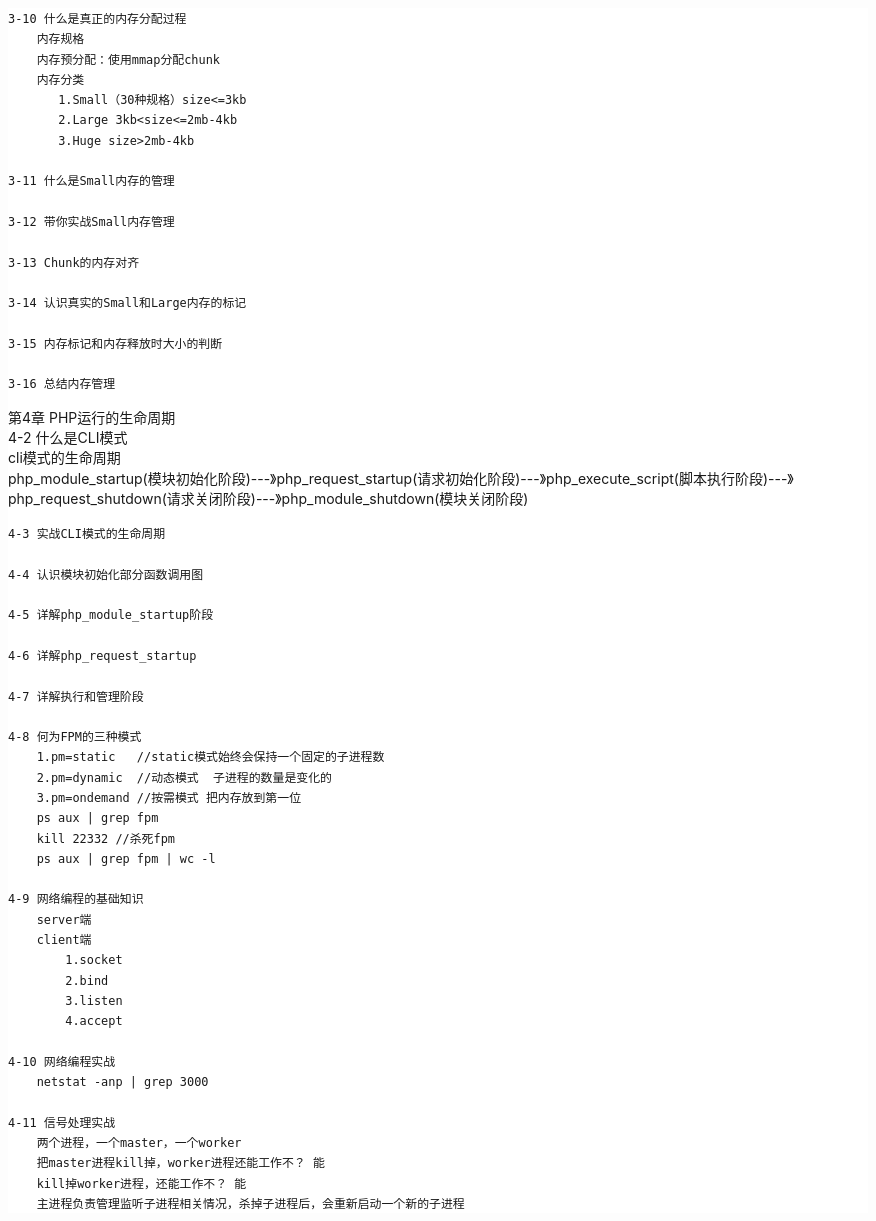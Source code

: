 	3-10 什么是真正的内存分配过程  
		内存规格  
		内存预分配：使用mmap分配chunk  
		内存分类  
		   1.Small（30种规格）size<=3kb  
		   2.Large 3kb<size<=2mb-4kb  
		   3.Huge size>2mb-4kb  
		   
	3-11 什么是Small内存的管理	 
	
	3-12 带你实战Small内存管理   
	
	3-13 Chunk的内存对齐    
	
	3-14 认识真实的Small和Large内存的标记  
	
	3-15 内存标记和内存释放时大小的判断  
	
	3-16 总结内存管理  

第4章 PHP运行的生命周期  
    4-2 什么是CLI模式  
        cli模式的生命周期  
        php_module_startup(模块初始化阶段)---》php_request_startup(请求初始化阶段)---》php_execute_script(脚本执行阶段)---》php_request_shutdown(请求关闭阶段)---》php_module_shutdown(模块关闭阶段)  

    4-3 实战CLI模式的生命周期  
    
    4-4 认识模块初始化部分函数调用图   
    
    4-5 详解php_module_startup阶段  
    
    4-6 详解php_request_startup   
    
    4-7 详解执行和管理阶段  
    
    4-8 何为FPM的三种模式
        1.pm=static   //static模式始终会保持一个固定的子进程数   	
        2.pm=dynamic  //动态模式  子进程的数量是变化的   
        3.pm=ondemand //按需模式 把内存放到第一位   
        ps aux | grep fpm    
        kill 22332 //杀死fpm    
        ps aux | grep fpm | wc -l  
	   
    4-9 网络编程的基础知识  
        server端  
        client端  
            1.socket  
            2.bind  
            3.listen  
            4.accept  

    4-10 网络编程实战  
        netstat -anp | grep 3000  

    4-11 信号处理实战   
        两个进程，一个master，一个worker  
        把master进程kill掉，worker进程还能工作不？ 能  
        kill掉worker进程，还能工作不？ 能 
        主进程负责管理监听子进程相关情况，杀掉子进程后，会重新启动一个新的子进程  

